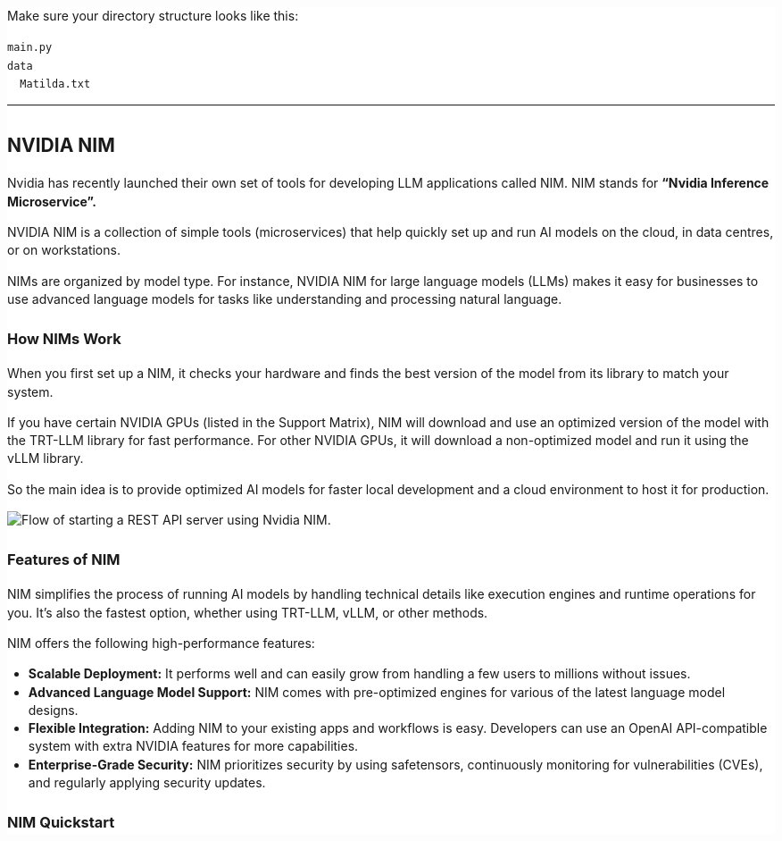 Make sure your directory structure looks like this:

```plaintext title="folder structure"
main.py
data
  Matilda.txt
```

---

## NVIDIA NIM

Nvidia has recently launched their own set of tools for developing LLM applications called NIM. NIM stands for **“Nvidia Inference Microservice”.**

NVIDIA NIM is a collection of simple tools (microservices) that help quickly set up and run AI models on the cloud, in data centres, or on workstations.

NIMs are organized by model type. For instance, NVIDIA NIM for large language models (LLMs) makes it easy for businesses to use advanced language models for tasks like understanding and processing natural language.

### How NIMs Work

When you first set up a NIM, it checks your hardware and finds the best version of the model from its library to match your system.

If you have certain NVIDIA GPUs (listed in the Support Matrix), NIM will download and use an optimized version of the model with the TRT-LLM library for fast performance. For other NVIDIA GPUs, it will download a non-optimized model and run it using the vLLM library.

So the main idea is to provide optimized AI models for faster local development and a cloud environment to host it for production.

![Flow of starting a REST API server using Nvidia NIM.](https://lh7-rt.googleusercontent.com/docsz/AD_4nXcFaoW3vnIQUTqz9mpYGkO7r2JqD2P7ZMg_W4GE0a9KL_Dfm7j9fBXYlWCMJsuAPJufoxQ9xmwxb6ori54o9SGR0IkTxr5SZluSNu4LILK_6WGkImb7_EwHcwTalFxaaZmFtd4Qe-5n7MDF8N8tLL2D0a52?key=Cq76nL_EGCQTxNOs8pe9wg)

### Features of NIM

NIM simplifies the process of running AI models by handling technical details like execution engines and runtime operations for you. It’s also the fastest option, whether using TRT-LLM, vLLM, or other methods.

NIM offers the following high-performance features:

- **Scalable Deployment:** It performs well and can easily grow from handling a few users to millions without issues.
- **Advanced Language Model Support:** NIM comes with pre-optimized engines for various of the latest language model designs.
- **Flexible Integration:** Adding NIM to your existing apps and workflows is easy. Developers can use an OpenAI API-compatible system with extra NVIDIA features for more capabilities.
- **Enterprise-Grade Security:** NIM prioritizes security by using safetensors, continuously monitoring for vulnerabilities (CVEs), and regularly applying security updates.

### NIM Quickstart
